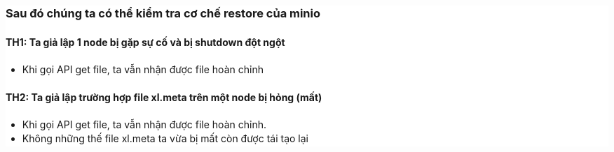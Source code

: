 ### Sau đó chúng ta có thể kiểm tra cơ chế restore của minio

#### TH1: Ta giả lập 1 node bị gặp sự cố và bị shutdown đột ngột

- Khi gọi API get file, ta vẫn nhận được file hoàn chỉnh

#### TH2: Ta giả lập trường hợp file xl.meta trên một node bị hỏng (mất)

- Khi gọi API get file, ta vẫn nhận được file hoàn chỉnh.
- Không những thế file xl.meta ta vừa bị mất còn được tái tạo lại
